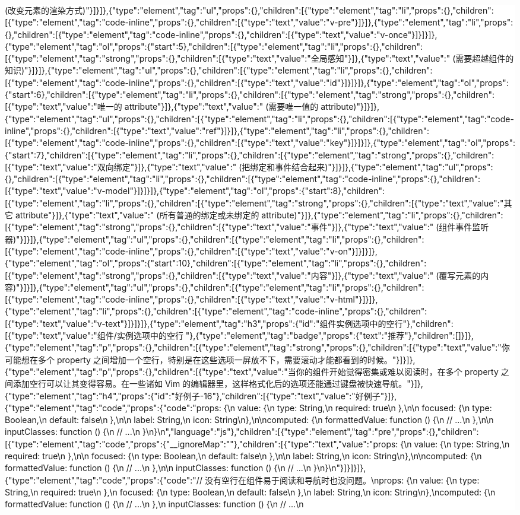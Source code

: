 (改变元素的渲染方式)"}]}]},{"type":"element","tag":"ul","props":{},"children":[{"type":"element","tag":"li","props":{},"children":[{"type":"element","tag":"code-inline","props":{},"children":[{"type":"text","value":"v-pre"}]}]},{"type":"element","tag":"li","props":{},"children":[{"type":"element","tag":"code-inline","props":{},"children":[{"type":"text","value":"v-once"}]}]}]},{"type":"element","tag":"ol","props":{"start":5},"children":[{"type":"element","tag":"li","props":{},"children":[{"type":"element","tag":"strong","props":{},"children":[{"type":"text","value":"全局感知"}]},{"type":"text","value":" (需要超越组件的知识)"}]}]},{"type":"element","tag":"ul","props":{},"children":[{"type":"element","tag":"li","props":{},"children":[{"type":"element","tag":"code-inline","props":{},"children":[{"type":"text","value":"id"}]}]}]},{"type":"element","tag":"ol","props":{"start":6},"children":[{"type":"element","tag":"li","props":{},"children":[{"type":"element","tag":"strong","props":{},"children":[{"type":"text","value":"唯一的 attribute"}]},{"type":"text","value":" (需要唯一值的 attribute)"}]}]},{"type":"element","tag":"ul","props":{},"children":[{"type":"element","tag":"li","props":{},"children":[{"type":"element","tag":"code-inline","props":{},"children":[{"type":"text","value":"ref"}]}]},{"type":"element","tag":"li","props":{},"children":[{"type":"element","tag":"code-inline","props":{},"children":[{"type":"text","value":"key"}]}]}]},{"type":"element","tag":"ol","props":{"start":7},"children":[{"type":"element","tag":"li","props":{},"children":[{"type":"element","tag":"strong","props":{},"children":[{"type":"text","value":"双向绑定"}]},{"type":"text","value":" (把绑定和事件结合起来)"}]}]},{"type":"element","tag":"ul","props":{},"children":[{"type":"element","tag":"li","props":{},"children":[{"type":"element","tag":"code-inline","props":{},"children":[{"type":"text","value":"v-model"}]}]}]},{"type":"element","tag":"ol","props":{"start":8},"children":[{"type":"element","tag":"li","props":{},"children":[{"type":"element","tag":"strong","props":{},"children":[{"type":"text","value":"其它 attribute"}]},{"type":"text","value":" (所有普通的绑定或未绑定的 attribute)"}]},{"type":"element","tag":"li","props":{},"children":[{"type":"element","tag":"strong","props":{},"children":[{"type":"text","value":"事件"}]},{"type":"text","value":" (组件事件监听器)"}]}]},{"type":"element","tag":"ul","props":{},"children":[{"type":"element","tag":"li","props":{},"children":[{"type":"element","tag":"code-inline","props":{},"children":[{"type":"text","value":"v-on"}]}]}]},{"type":"element","tag":"ol","props":{"start":10},"children":[{"type":"element","tag":"li","props":{},"children":[{"type":"element","tag":"strong","props":{},"children":[{"type":"text","value":"内容"}]},{"type":"text","value":" (覆写元素的内容)"}]}]},{"type":"element","tag":"ul","props":{},"children":[{"type":"element","tag":"li","props":{},"children":[{"type":"element","tag":"code-inline","props":{},"children":[{"type":"text","value":"v-html"}]}]},{"type":"element","tag":"li","props":{},"children":[{"type":"element","tag":"code-inline","props":{},"children":[{"type":"text","value":"v-text"}]}]}]},{"type":"element","tag":"h3","props":{"id":"组件实例选项中的空行"},"children":[{"type":"text","value":"组件/实例选项中的空行 "},{"type":"element","tag":"badge","props":{"text":"推荐"},"children":[]}]},{"type":"element","tag":"p","props":{},"children":[{"type":"element","tag":"strong","props":{},"children":[{"type":"text","value":"你可能想在多个 property 之间增加一个空行，特别是在这些选项一屏放不下，需要滚动才能都看到的时候。"}]}]},{"type":"element","tag":"p","props":{},"children":[{"type":"text","value":"当你的组件开始觉得密集或难以阅读时，在多个 property 之间添加空行可以让其变得容易。在一些诸如 Vim 的编辑器里，这样格式化后的选项还能通过键盘被快速导航。"}]},{"type":"element","tag":"h4","props":{"id":"好例子-16"},"children":[{"type":"text","value":"好例子"}]},{"type":"element","tag":"code","props":{"code":"props: {\n  value: {\n    type: String,\n    required: true\n  },\n\n  focused: {\n    type: Boolean,\n    default: false\n  },\n\n  label: String,\n  icon: String\n},\n\ncomputed: {\n  formattedValue: function () {\n    // ...\n  },\n\n  inputClasses: function () {\n    // ...\n  }\n}\n","language":"js"},"children":[{"type":"element","tag":"pre","props":{},"children":[{"type":"element","tag":"code","props":{"__ignoreMap":""},"children":[{"type":"text","value":"props: {\n  value: {\n    type: String,\n    required: true\n  },\n\n  focused: {\n    type: Boolean,\n    default: false\n  },\n\n  label: String,\n  icon: String\n},\n\ncomputed: {\n  formattedValue: function () {\n    // ...\n  },\n\n  inputClasses: function () {\n    // ...\n  }\n}\n"}]}]}]},{"type":"element","tag":"code","props":{"code":"// 没有空行在组件易于阅读和导航时也没问题。\nprops: {\n  value: {\n    type: String,\n    required: true\n  },\n  focused: {\n    type: Boolean,\n    default: false\n  },\n  label: String,\n  icon: String\n},\ncomputed: {\n  formattedValue: function () {\n    // ...\n  },\n  inputClasses: function () {\n    // ...\n